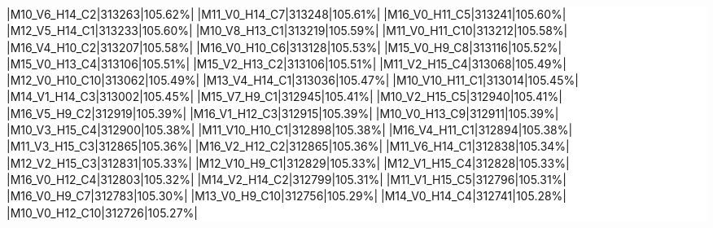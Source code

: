|M10_V6_H14_C2|313263|105.62%|
|M11_V0_H14_C7|313248|105.61%|
|M16_V0_H11_C5|313241|105.60%|
|M12_V5_H14_C1|313233|105.60%|
|M10_V8_H13_C1|313219|105.59%|
|M11_V0_H11_C10|313212|105.58%|
|M16_V4_H10_C2|313207|105.58%|
|M16_V0_H10_C6|313128|105.53%|
|M15_V0_H9_C8|313116|105.52%|
|M15_V0_H13_C4|313106|105.51%|
|M15_V2_H13_C2|313106|105.51%|
|M11_V2_H15_C4|313068|105.49%|
|M12_V0_H10_C10|313062|105.49%|
|M13_V4_H14_C1|313036|105.47%|
|M10_V10_H11_C1|313014|105.45%|
|M14_V1_H14_C3|313002|105.45%|
|M15_V7_H9_C1|312945|105.41%|
|M10_V2_H15_C5|312940|105.41%|
|M16_V5_H9_C2|312919|105.39%|
|M16_V1_H12_C3|312915|105.39%|
|M10_V0_H13_C9|312911|105.39%|
|M10_V3_H15_C4|312900|105.38%|
|M11_V10_H10_C1|312898|105.38%|
|M16_V4_H11_C1|312894|105.38%|
|M11_V3_H15_C3|312865|105.36%|
|M16_V2_H12_C2|312865|105.36%|
|M11_V6_H14_C1|312838|105.34%|
|M12_V2_H15_C3|312831|105.33%|
|M12_V10_H9_C1|312829|105.33%|
|M12_V1_H15_C4|312828|105.33%|
|M16_V0_H12_C4|312803|105.32%|
|M14_V2_H14_C2|312799|105.31%|
|M11_V1_H15_C5|312796|105.31%|
|M16_V0_H9_C7|312783|105.30%|
|M13_V0_H9_C10|312756|105.29%|
|M14_V0_H14_C4|312741|105.28%|
|M10_V0_H12_C10|312726|105.27%|
